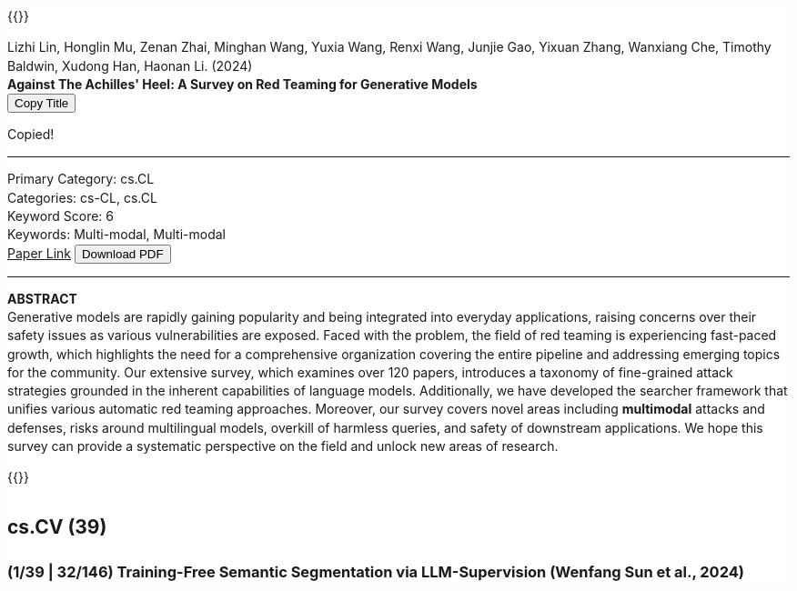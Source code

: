 {{<citation>}}

Lizhi Lin, Honglin Mu, Zenan Zhai, Minghan Wang, Yuxia Wang, Renxi Wang, Junjie Gao, Yixuan Zhang, Wanxiang Che, Timothy Baldwin, Xudong Han, Haonan Li. (2024)  
**Against The Achilles' Heel: A Survey on Red Teaming for Generative Models**
<br/>
<button class="copy-to-clipboard" title="Against The Achilles' Heel: A Survey on Red Teaming for Generative Models" index=31>
  <span class="copy-to-clipboard-item">Copy Title<span>
</button>
<div class="toast toast-copied toast-index-31 align-items-center text-bg-secondary border-0 position-absolute top-0 end-0" role="alert" aria-live="assertive" aria-atomic="true">
  <div class="d-flex">
    <div class="toast-body">
      Copied!
    </div>
  </div>
</div>

---
Primary Category: cs.CL  
Categories: cs-CL, cs.CL  
Keyword Score: 6  
Keywords: Multi-modal, Multi-modal  
<a type="button" class="btn btn-outline-primary" href="http://arxiv.org/abs/2404.00629v1" target="_blank" >Paper Link</a>
<button type="button" class="btn btn-outline-primary download-pdf" url="https://arxiv.org/pdf/2404.00629v1.pdf" filename="2404.00629v1.pdf">Download PDF</button>

---


**ABSTRACT**  
Generative models are rapidly gaining popularity and being integrated into everyday applications, raising concerns over their safety issues as various vulnerabilities are exposed. Faced with the problem, the field of red teaming is experiencing fast-paced growth, which highlights the need for a comprehensive organization covering the entire pipeline and addressing emerging topics for the community. Our extensive survey, which examines over 120 papers, introduces a taxonomy of fine-grained attack strategies grounded in the inherent capabilities of language models. Additionally, we have developed the searcher framework that unifies various automatic red teaming approaches. Moreover, our survey covers novel areas including <b>multimodal</b> attacks and defenses, risks around multilingual models, overkill of harmless queries, and safety of downstream applications. We hope this survey can provide a systematic perspective on the field and unlock new areas of research.

{{</citation>}}


## cs.CV (39)



### (1/39 | 32/146) Training-Free Semantic Segmentation via LLM-Supervision (Wenfang Sun et al., 2024)
